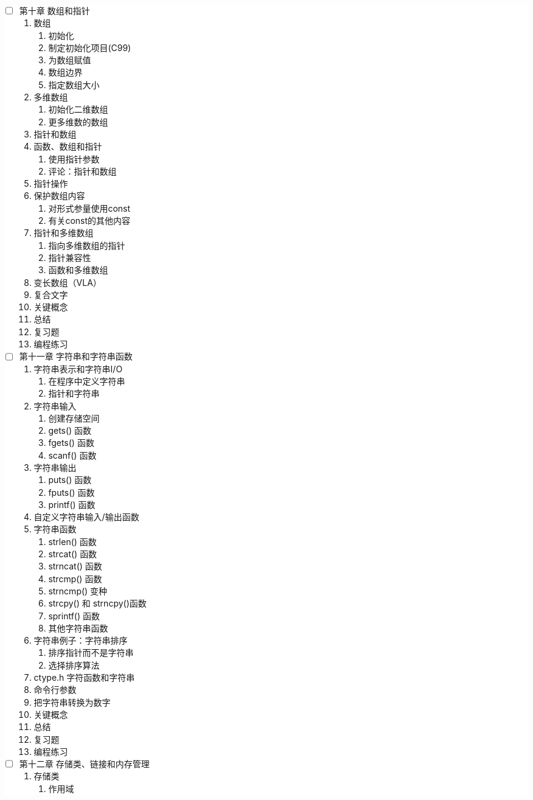 * [ ] 第十章 数组和指针
	1. 数组
		1. 初始化
		2. 制定初始化项目(C99)
		3. 为数组赋值
		4. 数组边界
		5. 指定数组大小
	2. 多维数组
		1. 初始化二维数组
		2. 更多维数的数组
	3. 指针和数组
	4. 函数、数组和指针
		1. 使用指针参数
		2. 评论：指针和数组
	5. 指针操作
	6. 保护数组内容
		1. 对形式参量使用const
		2. 有关const的其他内容
	7. 指针和多维数组
		1. 指向多维数组的指针
		2. 指针兼容性
		3. 函数和多维数组
	8. 变长数组（VLA）
	9. 复合文字
	10. 关键概念
	11. 总结
	12. 复习题
	13. 编程练习
* [ ] 第十一章 字符串和字符串函数
	1. 字符串表示和字符串I/O
		1. 在程序中定义字符串
		2. 指针和字符串
	2. 字符串输入
		1. 创建存储空间
		2. gets() 函数
		3. fgets() 函数
		4. scanf() 函数
	3. 字符串输出
		1. puts() 函数
		2. fputs() 函数
		3. printf() 函数
	4. 自定义字符串输入/输出函数
	5. 字符串函数
		1. strlen() 函数
		2. strcat() 函数
		3. strncat() 函数
		4. strcmp() 函数
		5. strncmp() 变种
		6. strcpy() 和 strncpy()函数
		7. sprintf() 函数
		8. 其他字符串函数
	6. 字符串例子：字符串排序
		1. 排序指针而不是字符串
		2. 选择排序算法
	7. ctype.h 字符函数和字符串
	8. 命令行参数
	9. 把字符串转换为数字
	10. 关键概念
	11. 总结
	12. 复习题
	13. 编程练习
* [ ] 第十二章 存储类、链接和内存管理
	1. 存储类
		1. 作用域